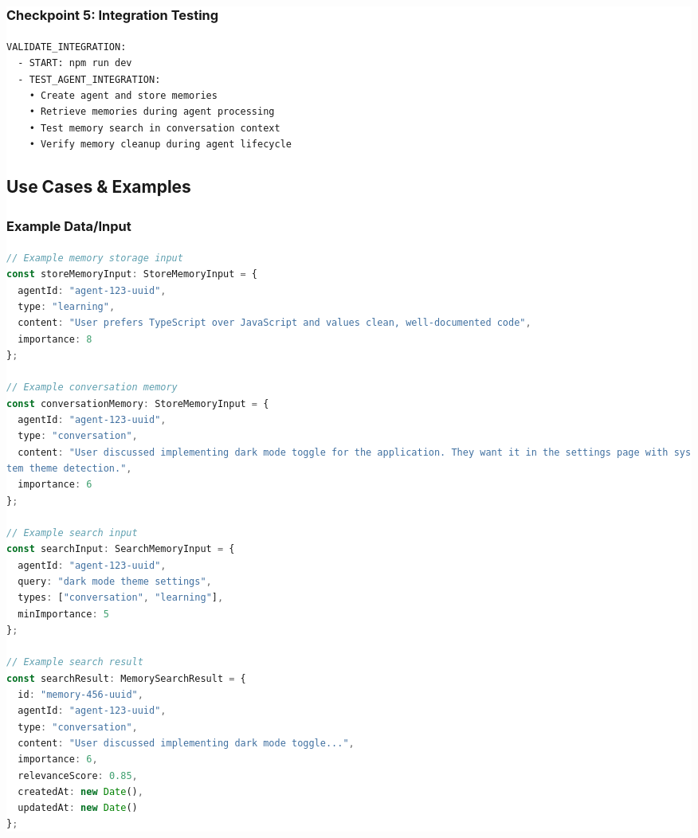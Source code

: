 
### Checkpoint 5: Integration Testing
```
VALIDATE_INTEGRATION:
  - START: npm run dev
  - TEST_AGENT_INTEGRATION:
    • Create agent and store memories
    • Retrieve memories during agent processing
    • Test memory search in conversation context
    • Verify memory cleanup during agent lifecycle
```

## Use Cases & Examples

### Example Data/Input
```typescript
// Example memory storage input
const storeMemoryInput: StoreMemoryInput = {
  agentId: "agent-123-uuid",
  type: "learning",
  content: "User prefers TypeScript over JavaScript and values clean, well-documented code",
  importance: 8
};

// Example conversation memory
const conversationMemory: StoreMemoryInput = {
  agentId: "agent-123-uuid",
  type: "conversation",
  content: "User discussed implementing dark mode toggle for the application. They want it in the settings page with system theme detection.",
  importance: 6
};

// Example search input
const searchInput: SearchMemoryInput = {
  agentId: "agent-123-uuid",
  query: "dark mode theme settings",
  types: ["conversation", "learning"],
  minImportance: 5
};

// Example search result
const searchResult: MemorySearchResult = {
  id: "memory-456-uuid",
  agentId: "agent-123-uuid",
  type: "conversation",
  content: "User discussed implementing dark mode toggle...",
  importance: 6,
  relevanceScore: 0.85,
  createdAt: new Date(),
  updatedAt: new Date()
};
```
